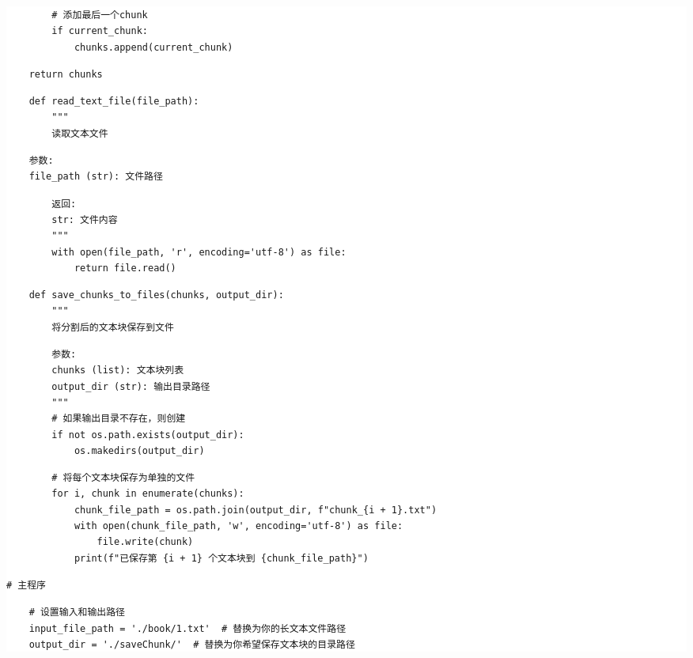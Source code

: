 ```
        # 添加最后一个chunk
        if current_chunk:
            chunks.append(current_chunk)
```
    
        return chunks
    
    
```
    def read_text_file(file_path):
        """
        读取文本文件
```
    
        参数:
        file_path (str): 文件路径
    
```
        返回:
        str: 文件内容
        """
        with open(file_path, 'r', encoding='utf-8') as file:
            return file.read()
```
    
    
```
    def save_chunks_to_files(chunks, output_dir):
        """
        将分割后的文本块保存到文件
```
    
```
        参数:
        chunks (list): 文本块列表
        output_dir (str): 输出目录路径
        """
        # 如果输出目录不存在，则创建
        if not os.path.exists(output_dir):
            os.makedirs(output_dir)
```
    
```
        # 将每个文本块保存为单独的文件
        for i, chunk in enumerate(chunks):
            chunk_file_path = os.path.join(output_dir, f"chunk_{i + 1}.txt")
            with open(chunk_file_path, 'w', encoding='utf-8') as file:
                file.write(chunk)
            print(f"已保存第 {i + 1} 个文本块到 {chunk_file_path}")
```
    
    
    # 主程序
    
```
    # 设置输入和输出路径
    input_file_path = './book/1.txt'  # 替换为你的长文本文件路径
    output_dir = './saveChunk/'  # 替换为你希望保存文本块的目录路径
```
    